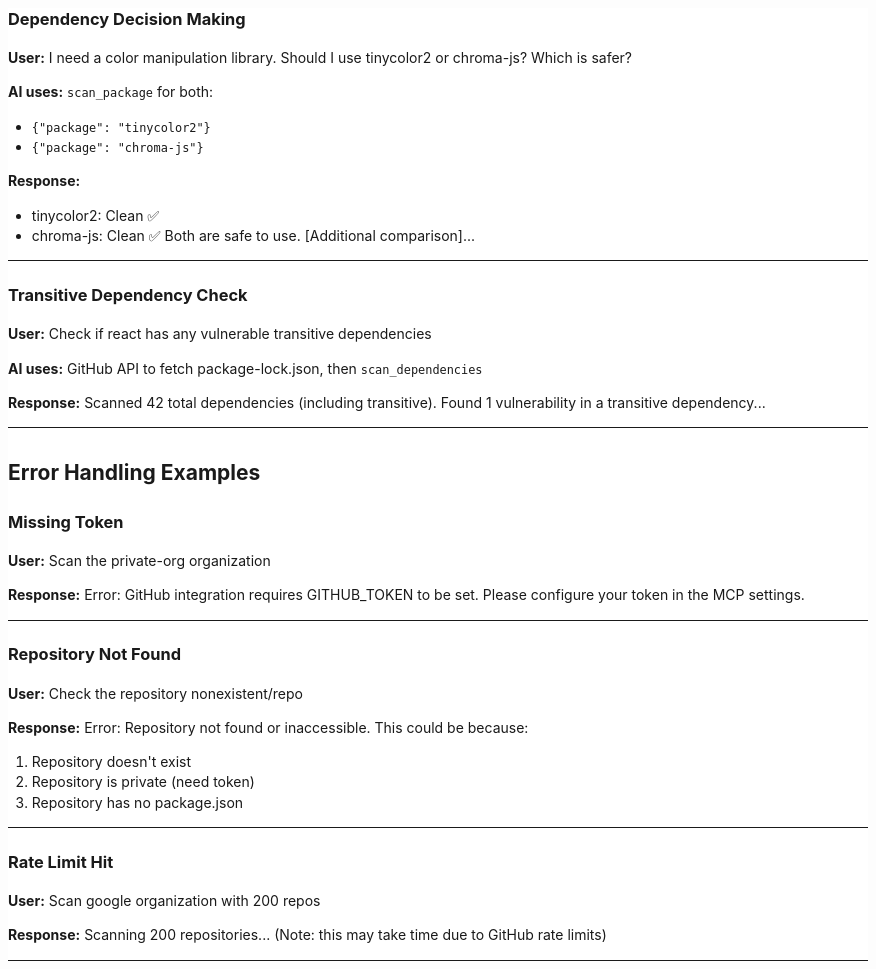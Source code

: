 
### Dependency Decision Making

**User:** I need a color manipulation library. Should I use tinycolor2 or chroma-js? Which is safer?

**AI uses:** `scan_package` for both:
- `{"package": "tinycolor2"}`
- `{"package": "chroma-js"}`

**Response:** 
- tinycolor2: Clean ✅
- chroma-js: Clean ✅
Both are safe to use. [Additional comparison]...

---

### Transitive Dependency Check

**User:** Check if react has any vulnerable transitive dependencies

**AI uses:** GitHub API to fetch package-lock.json, then `scan_dependencies`

**Response:** Scanned 42 total dependencies (including transitive). Found 1 vulnerability in a transitive dependency...

---

## Error Handling Examples

### Missing Token

**User:** Scan the private-org organization

**Response:** Error: GitHub integration requires GITHUB_TOKEN to be set. Please configure your token in the MCP settings.

---

### Repository Not Found

**User:** Check the repository nonexistent/repo

**Response:** Error: Repository not found or inaccessible. This could be because:
1. Repository doesn't exist
2. Repository is private (need token)
3. Repository has no package.json

---

### Rate Limit Hit

**User:** Scan google organization with 200 repos

**Response:** Scanning 200 repositories... (Note: this may take time due to GitHub rate limits)

---